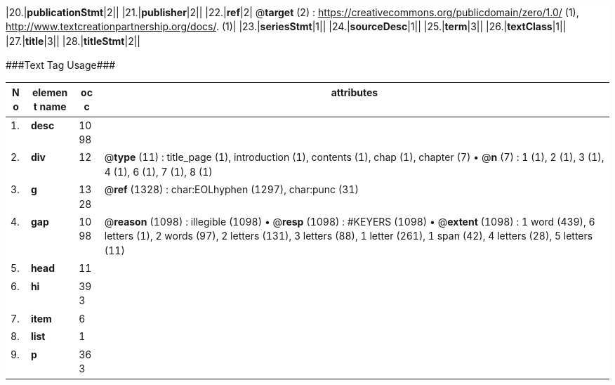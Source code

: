 |20.|__publicationStmt__|2||
|21.|__publisher__|2||
|22.|__ref__|2| @__target__ (2) : https://creativecommons.org/publicdomain/zero/1.0/ (1), http://www.textcreationpartnership.org/docs/. (1)|
|23.|__seriesStmt__|1||
|24.|__sourceDesc__|1||
|25.|__term__|3||
|26.|__textClass__|1||
|27.|__title__|3||
|28.|__titleStmt__|2||


###Text Tag Usage###

|No|element name|occ|attributes|
|---|---|---|---|
|1.|__desc__|1098||
|2.|__div__|12| @__type__ (11) : title_page (1), introduction (1), contents (1), chap (1), chapter (7)  •  @__n__ (7) : 1 (1), 2 (1), 3 (1), 4 (1), 6 (1), 7 (1), 8 (1)|
|3.|__g__|1328| @__ref__ (1328) : char:EOLhyphen (1297), char:punc (31)|
|4.|__gap__|1098| @__reason__ (1098) : illegible (1098)  •  @__resp__ (1098) : #KEYERS (1098)  •  @__extent__ (1098) : 1 word (439), 6 letters (1), 2 words (97), 2 letters (131), 3 letters (88), 1 letter (261), 1 span (42), 4 letters (28), 5 letters (11)|
|5.|__head__|11||
|6.|__hi__|393||
|7.|__item__|6||
|8.|__list__|1||
|9.|__p__|363||